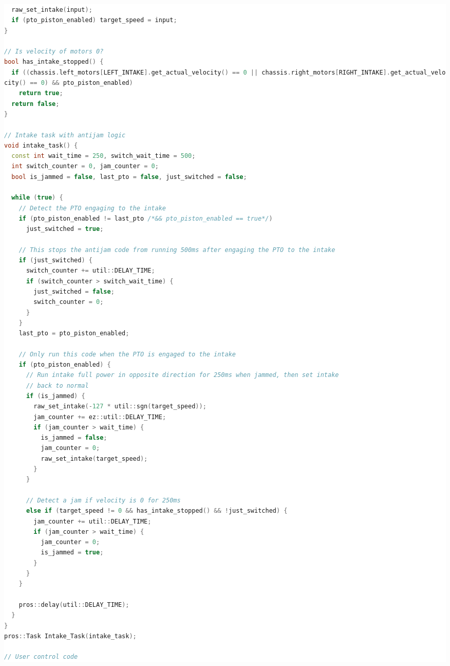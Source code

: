 ```cpp
  raw_set_intake(input);
  if (pto_piston_enabled) target_speed = input;
}

// Is velocity of motors 0?
bool has_intake_stopped() {
  if ((chassis.left_motors[LEFT_INTAKE].get_actual_velocity() == 0 || chassis.right_motors[RIGHT_INTAKE].get_actual_velocity() == 0) && pto_piston_enabled)
    return true;
  return false;
}

// Intake task with antijam logic
void intake_task() {
  const int wait_time = 250, switch_wait_time = 500;
  int switch_counter = 0, jam_counter = 0;
  bool is_jammed = false, last_pto = false, just_switched = false;

  while (true) {
    // Detect the PTO engaging to the intake
    if (pto_piston_enabled != last_pto /*&& pto_piston_enabled == true*/)
      just_switched = true;

    // This stops the antijam code from running 500ms after engaging the PTO to the intake
    if (just_switched) {
      switch_counter += util::DELAY_TIME;
      if (switch_counter > switch_wait_time) {
        just_switched = false;
        switch_counter = 0;
      }
    }
    last_pto = pto_piston_enabled;

    // Only run this code when the PTO is engaged to the intake
    if (pto_piston_enabled) {
      // Run intake full power in opposite direction for 250ms when jammed, then set intake
      // back to normal
      if (is_jammed) {
        raw_set_intake(-127 * util::sgn(target_speed));
        jam_counter += ez::util::DELAY_TIME;
        if (jam_counter > wait_time) {
          is_jammed = false;
          jam_counter = 0;
          raw_set_intake(target_speed);
        }
      }

      // Detect a jam if velocity is 0 for 250ms
      else if (target_speed != 0 && has_intake_stopped() && !just_switched) {
        jam_counter += util::DELAY_TIME;
        if (jam_counter > wait_time) {
          jam_counter = 0;
          is_jammed = true;
        }
      }
    }

    pros::delay(util::DELAY_TIME);
  }
}
pros::Task Intake_Task(intake_task);

// User control code
```
